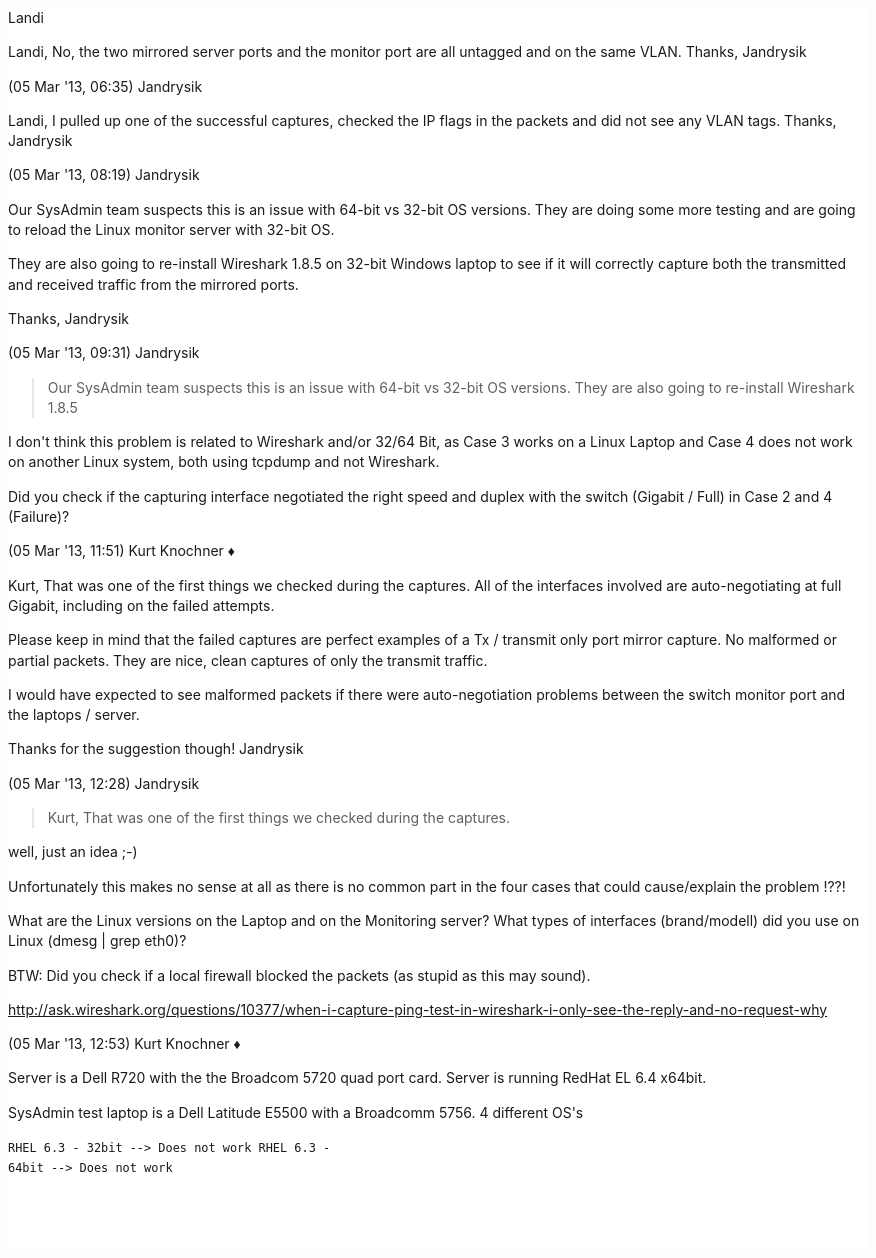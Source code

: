 <span class="comment-user userinfo">Landi</span></div></div><span id="19151"></span><div id="comment-19151" class="comment not_top_scorer"><div id="post-19151-score" class="comment-score"></div><div class="comment-text"><p>Landi, No, the two mirrored server ports and the monitor port are all untagged and on the same VLAN. Thanks, Jandrysik</p></div><div id="comment-19151-info" class="comment-info"><span class="comment-age">(05 Mar '13, 06:35)</span> <span class="comment-user userinfo">Jandrysik</span></div></div><span id="19153"></span><div id="comment-19153" class="comment not_top_scorer"><div id="post-19153-score" class="comment-score"></div><div class="comment-text"><p>Landi, I pulled up one of the successful captures, checked the IP flags in the packets and did not see any VLAN tags. Thanks, Jandrysik</p></div><div id="comment-19153-info" class="comment-info"><span class="comment-age">(05 Mar '13, 08:19)</span> <span class="comment-user userinfo">Jandrysik</span></div></div><span id="19154"></span><div id="comment-19154" class="comment not_top_scorer"><div id="post-19154-score" class="comment-score"></div><div class="comment-text"><p>Our SysAdmin team suspects this is an issue with 64-bit vs 32-bit OS versions. They are doing some more testing and are going to reload the Linux monitor server with 32-bit OS.</p><p>They are also going to re-install Wireshark 1.8.5 on 32-bit Windows laptop to see if it will correctly capture both the transmitted and received traffic from the mirrored ports.</p><p>Thanks, Jandrysik</p></div><div id="comment-19154-info" class="comment-info"><span class="comment-age">(05 Mar '13, 09:31)</span> <span class="comment-user userinfo">Jandrysik</span></div></div><span id="19171"></span><div id="comment-19171" class="comment not_top_scorer"><div id="post-19171-score" class="comment-score"></div><div class="comment-text"><blockquote><p>Our SysAdmin team suspects this is an issue with 64-bit vs 32-bit OS versions. They are also going to re-install Wireshark 1.8.5</p></blockquote><p>I don't think this problem is related to Wireshark and/or 32/64 Bit, as Case 3 works on a Linux Laptop and Case 4 does not work on another Linux system, both using tcpdump and not Wireshark.</p><p>Did you check if the capturing interface negotiated the right speed and duplex with the switch (Gigabit / Full) in Case 2 and 4 (Failure)?</p></div><div id="comment-19171-info" class="comment-info"><span class="comment-age">(05 Mar '13, 11:51)</span> <span class="comment-user userinfo">Kurt Knochner ♦</span></div></div><span id="19175"></span><div id="comment-19175" class="comment not_top_scorer"><div id="post-19175-score" class="comment-score"></div><div class="comment-text"><p>Kurt, That was one of the first things we checked during the captures. All of the interfaces involved are auto-negotiating at full Gigabit, including on the failed attempts.</p><p>Please keep in mind that the failed captures are perfect examples of a Tx / transmit only port mirror capture. No malformed or partial packets. They are nice, clean captures of only the transmit traffic.</p><p>I would have expected to see malformed packets if there were auto-negotiation problems between the switch monitor port and the laptops / server.</p><p>Thanks for the suggestion though! Jandrysik</p></div><div id="comment-19175-info" class="comment-info"><span class="comment-age">(05 Mar '13, 12:28)</span> <span class="comment-user userinfo">Jandrysik</span></div></div><span id="19181"></span><div id="comment-19181" class="comment not_top_scorer"><div id="post-19181-score" class="comment-score"></div><div class="comment-text"><blockquote><p>Kurt, That was one of the first things we checked during the captures.</p></blockquote><p>well, just an idea ;-)</p><p>Unfortunately this makes no sense at all as there is no common part in the four cases that could cause/explain the problem !??!</p><p>What are the Linux versions on the Laptop and on the Monitoring server? What types of interfaces (brand/modell) did you use on Linux (dmesg | grep eth0)?</p><p>BTW: Did you check if a local firewall blocked the packets (as stupid as this may sound).</p><p><a href="http://ask.wireshark.org/questions/10377/when-i-capture-ping-test-in-wireshark-i-only-see-the-reply-and-no-request-why">http://ask.wireshark.org/questions/10377/when-i-capture-ping-test-in-wireshark-i-only-see-the-reply-and-no-request-why</a></p></div><div id="comment-19181-info" class="comment-info"><span class="comment-age">(05 Mar '13, 12:53)</span> <span class="comment-user userinfo">Kurt Knochner ♦</span></div></div><span id="19220"></span><div id="comment-19220" class="comment not_top_scorer"><div id="post-19220-score" class="comment-score"></div><div class="comment-text"><p>Server is a Dell R720 with the the Broadcom 5720 quad port card. Server is running RedHat EL 6.4 x64bit.</p><p>SysAdmin test laptop is a Dell Latitude E5500 with a Broadcomm 5756. 4 different OS's</p><pre><code>RHEL 6.3 - 32bit  --&gt; Does not work
RHEL 6.3 - 64bit  --&gt; Does not work

